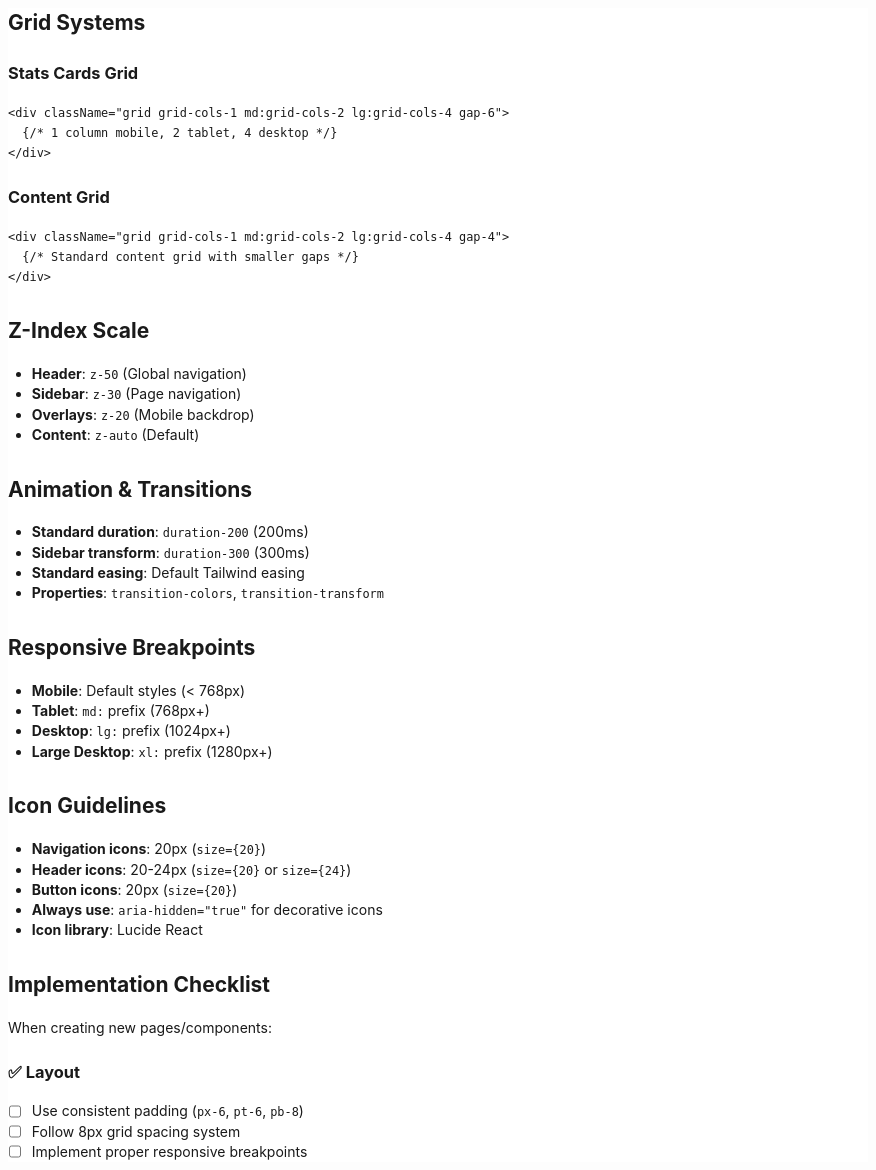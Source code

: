 ## Grid Systems

### Stats Cards Grid
```tsx
<div className="grid grid-cols-1 md:grid-cols-2 lg:grid-cols-4 gap-6">
  {/* 1 column mobile, 2 tablet, 4 desktop */}
</div>
```

### Content Grid
```tsx
<div className="grid grid-cols-1 md:grid-cols-2 lg:grid-cols-4 gap-4">
  {/* Standard content grid with smaller gaps */}
</div>
```

## Z-Index Scale
- **Header**: `z-50` (Global navigation)
- **Sidebar**: `z-30` (Page navigation) 
- **Overlays**: `z-20` (Mobile backdrop)
- **Content**: `z-auto` (Default)

## Animation & Transitions
- **Standard duration**: `duration-200` (200ms)
- **Sidebar transform**: `duration-300` (300ms)
- **Standard easing**: Default Tailwind easing
- **Properties**: `transition-colors`, `transition-transform`

## Responsive Breakpoints
- **Mobile**: Default styles (< 768px)
- **Tablet**: `md:` prefix (768px+)
- **Desktop**: `lg:` prefix (1024px+)
- **Large Desktop**: `xl:` prefix (1280px+)

## Icon Guidelines
- **Navigation icons**: 20px (`size={20}`)
- **Header icons**: 20-24px (`size={20}` or `size={24}`)
- **Button icons**: 20px (`size={20}`)
- **Always use**: `aria-hidden="true"` for decorative icons
- **Icon library**: Lucide React

## Implementation Checklist

When creating new pages/components:

### ✅ Layout
- [ ] Use consistent padding (`px-6`, `pt-6`, `pb-8`)
- [ ] Follow 8px grid spacing system
- [ ] Implement proper responsive breakpoints
